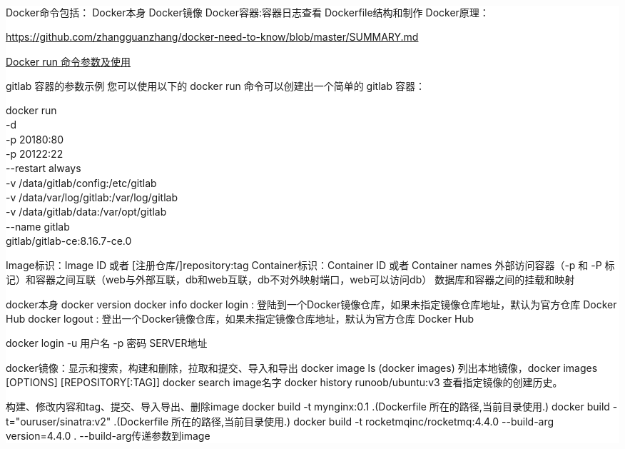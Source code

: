 
Docker命令包括：
Docker本身
Docker镜像
Docker容器:容器日志查看
Dockerfile结构和制作
Docker原理：



https://github.com/zhangguanzhang/docker-need-to-know/blob/master/SUMMARY.md


[Docker run 命令参数及使用](https://www.jianshu.com/p/ea4a00c6c21c)  


gitlab 容器的参数示例
您可以使用以下的 docker run 命令可以创建出一个简单的 gitlab 容器：

docker run \
-d \
-p 20180:80 \
-p 20122:22 \
--restart always \
-v /data/gitlab/config:/etc/gitlab \
-v /data/var/log/gitlab:/var/log/gitlab \
-v /data/gitlab/data:/var/opt/gitlab \
--name gitlab \
gitlab/gitlab-ce:8.16.7-ce.0






Image标识：Image ID 或者 [注册仓库/]repository:tag
Container标识：Container ID 或者 Container names
外部访问容器（-p 和 -P 标记）和容器之间互联（web与外部互联，db和web互联，db不对外映射端口，web可以访问db）
数据库和容器之间的挂载和映射
 
 
 

docker本身
docker version
docker info
docker login : 登陆到一个Docker镜像仓库，如果未指定镜像仓库地址，默认为官方仓库 Docker Hub
docker logout : 登出一个Docker镜像仓库，如果未指定镜像仓库地址，默认为官方仓库 Docker Hub

docker login -u 用户名 -p 密码 SERVER地址



docker镜像：显示和搜索，构建和删除，拉取和提交、导入和导出
docker image ls (docker images)  列出本地镜像，docker images [OPTIONS] [REPOSITORY[:TAG]]
docker search image名字
docker history runoob/ubuntu:v3  查看指定镜像的创建历史。


构建、修改内容和tag、提交、导入导出、删除image
docker build -t mynginx:0.1 .(Dockerfile 所在的路径,当前目录使用.)
docker build -t="ouruser/sinatra:v2" .(Dockerfile 所在的路径,当前目录使用.)
docker build -t rocketmqinc/rocketmq:4.4.0 --build-arg version=4.4.0 .    --build-arg传递参数到image
